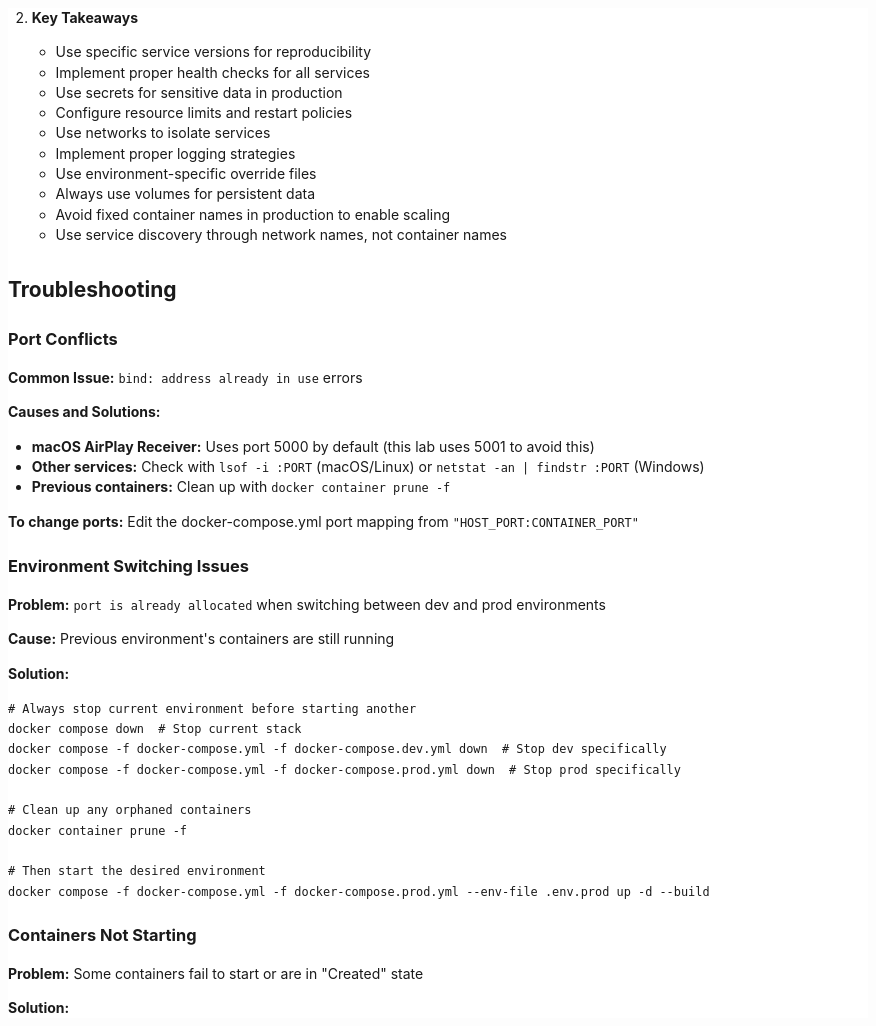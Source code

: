 2. **Key Takeaways**

   - Use specific service versions for reproducibility
   - Implement proper health checks for all services
   - Use secrets for sensitive data in production
   - Configure resource limits and restart policies
   - Use networks to isolate services
   - Implement proper logging strategies
   - Use environment-specific override files
   - Always use volumes for persistent data
   - Avoid fixed container names in production to enable scaling
   - Use service discovery through network names, not container names

## Troubleshooting

### Port Conflicts

**Common Issue:** `bind: address already in use` errors

**Causes and Solutions:**

- **macOS AirPlay Receiver:** Uses port 5000 by default (this lab uses 5001 to avoid this)
- **Other services:** Check with `lsof -i :PORT` (macOS/Linux) or `netstat -an | findstr :PORT` (Windows)
- **Previous containers:** Clean up with `docker container prune -f`

**To change ports:** Edit the docker-compose.yml port mapping from `"HOST_PORT:CONTAINER_PORT"`

### Environment Switching Issues

**Problem:** `port is already allocated` when switching between dev and prod environments

**Cause:** Previous environment's containers are still running

**Solution:**

```console
# Always stop current environment before starting another
docker compose down  # Stop current stack
docker compose -f docker-compose.yml -f docker-compose.dev.yml down  # Stop dev specifically
docker compose -f docker-compose.yml -f docker-compose.prod.yml down  # Stop prod specifically

# Clean up any orphaned containers
docker container prune -f

# Then start the desired environment
docker compose -f docker-compose.yml -f docker-compose.prod.yml --env-file .env.prod up -d --build
```

### Containers Not Starting

**Problem:** Some containers fail to start or are in "Created" state

**Solution:**
